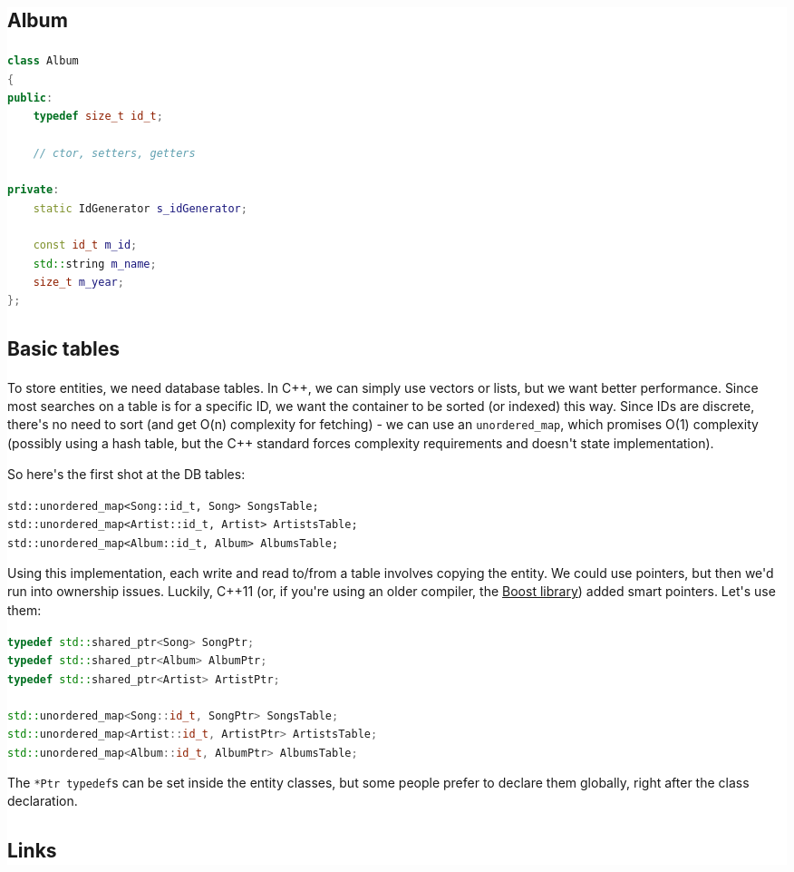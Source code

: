 ## Album

```C++
class Album
{
public:
    typedef size_t id_t;

    // ctor, setters, getters

private:
    static IdGenerator s_idGenerator;

    const id_t m_id;
    std::string m_name;
    size_t m_year;
};
```

## Basic tables

To store entities, we need database tables. In C++, we can simply use vectors or lists, but we want better performance. Since most searches on a table is for a specific ID, we want the container to be sorted (or indexed) this way. Since IDs are discrete, there's no need to sort (and get O(n) complexity for fetching) - we can use an `unordered_map`, which promises O(1) complexity (possibly using a hash table, but the C++ standard forces complexity requirements and doesn't state implementation).

So here's the first shot at the DB tables:
```C+++
std::unordered_map<Song::id_t, Song> SongsTable;
std::unordered_map<Artist::id_t, Artist> ArtistsTable;
std::unordered_map<Album::id_t, Album> AlbumsTable;
```

Using this implementation, each write and read to/from a table involves copying the entity. We could use pointers, but then we'd run into ownership issues. Luckily, C++11 (or, if you're using an older compiler, the [Boost library](https://www.boost.org/)) added smart pointers. Let's use them:

```C++
typedef std::shared_ptr<Song> SongPtr;
typedef std::shared_ptr<Album> AlbumPtr;
typedef std::shared_ptr<Artist> ArtistPtr;

std::unordered_map<Song::id_t, SongPtr> SongsTable;
std::unordered_map<Artist::id_t, ArtistPtr> ArtistsTable;
std::unordered_map<Album::id_t, AlbumPtr> AlbumsTable;
```

The `*Ptr typedef`s can be set inside the entity classes, but some people prefer to declare them globally, right after the class declaration.

## Links

